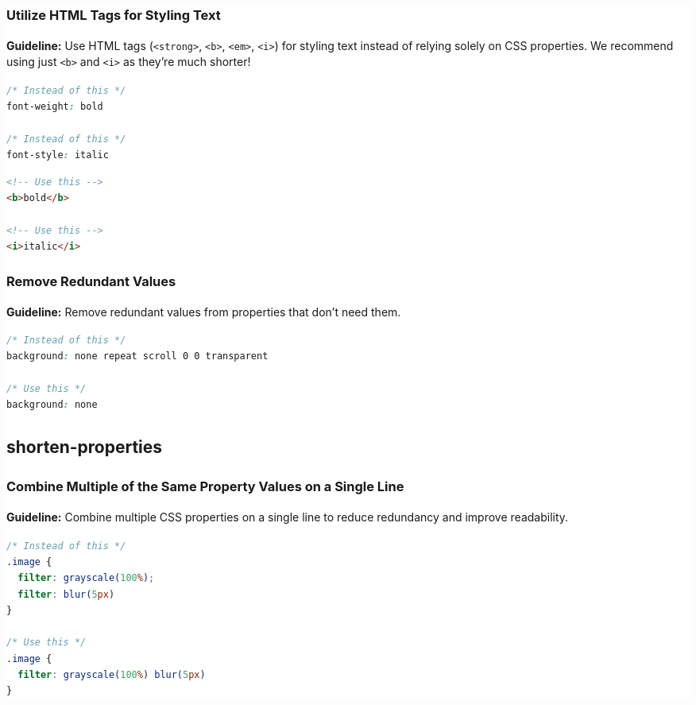 ### Utilize HTML Tags for Styling Text

**Guideline:** Use HTML tags (`<strong>`, `<b>`, `<em>`, `<i>`) for styling text instead of relying solely on CSS properties. We recommend using just `<b>` and `<i>` as they’re much shorter!

```css
/* Instead of this */
font-weight: bold

/* Instead of this */
font-style: italic
```

```html
<!-- Use this -->
<b>bold</b>

<!-- Use this -->
<i>italic</i>
```

### Remove Redundant Values

**Guideline:** Remove redundant values from properties that don’t need them.

```css
/* Instead of this */
background: none repeat scroll 0 0 transparent

/* Use this */
background: none
```

## shorten-properties

### Combine Multiple of the Same Property Values on a Single Line

**Guideline:** Combine multiple CSS properties on a single line to reduce redundancy and improve readability.

```css
/* Instead of this */
.image {
  filter: grayscale(100%);
  filter: blur(5px)
}

/* Use this */
.image {
  filter: grayscale(100%) blur(5px)
}
```
